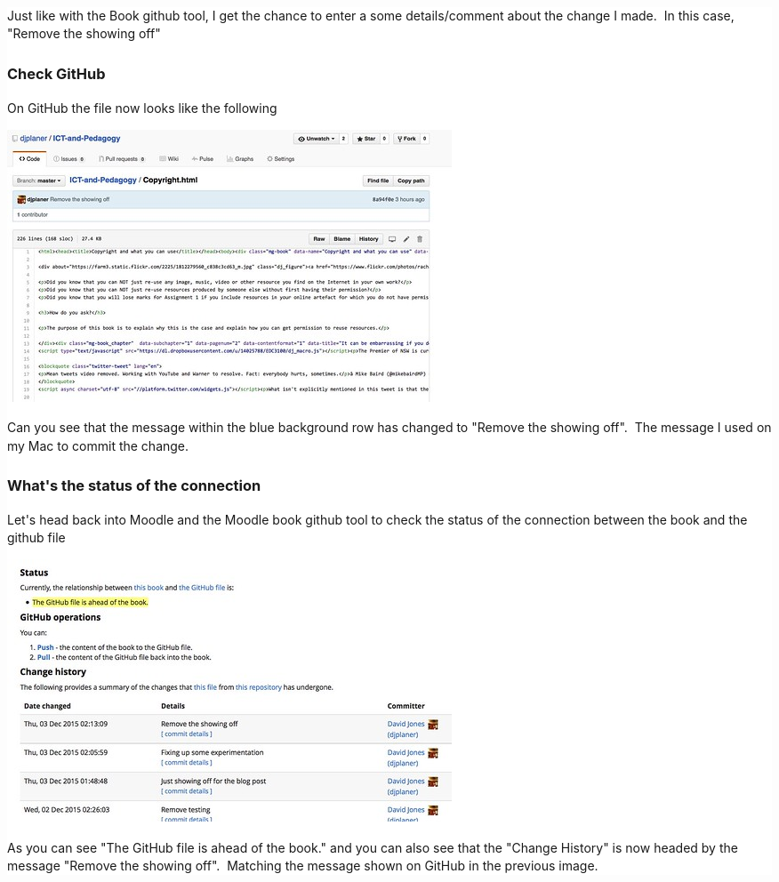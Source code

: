 Just like with the Book github tool, I get the chance to enter a some details/comment about the change I made.  In this case, "Remove the showing off"

### Check GitHub

On GitHub the file now looks like the following

[![018 Moodle Book and github](images/23116457789_5886389ce8.jpg)](https://www.flickr.com/photos/david_jones/23116457789/in/dateposted-public/ "018 Moodle Book and github")

Can you see that the message within the blue background row has changed to "Remove the showing off".  The message I used on my Mac to commit the change.

### What's the status of the connection

Let's head back into Moodle and the Moodle book github tool to check the status of the connection between the book and the github file

[![019 Moodle Book and github](images/23375926002_5258667dca.jpg)](https://www.flickr.com/photos/david_jones/23375926002/in/dateposted-public/ "019 Moodle Book and github")

As you can see "The GitHub file is ahead of the book." and you can also see that the "Change History" is now headed by the message "Remove the showing off".  Matching the message shown on GitHub in the previous image.
